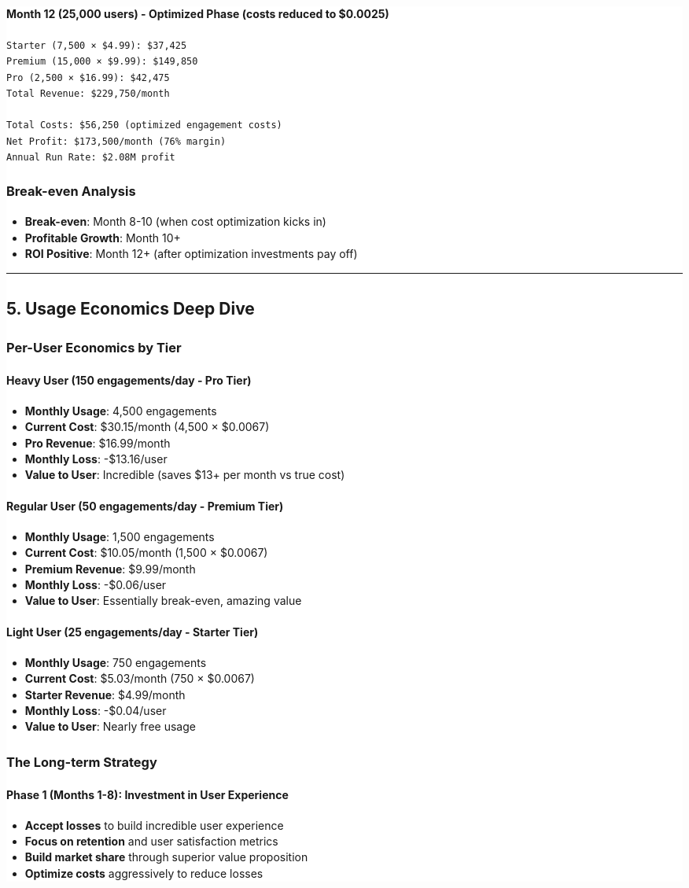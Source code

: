 #### Month 12 (25,000 users) - Optimized Phase (costs reduced to $0.0025)
```
Starter (7,500 × $4.99): $37,425
Premium (15,000 × $9.99): $149,850
Pro (2,500 × $16.99): $42,475
Total Revenue: $229,750/month

Total Costs: $56,250 (optimized engagement costs)
Net Profit: $173,500/month (76% margin)
Annual Run Rate: $2.08M profit
```

### Break-even Analysis
- **Break-even**: Month 8-10 (when cost optimization kicks in)
- **Profitable Growth**: Month 10+ 
- **ROI Positive**: Month 12+ (after optimization investments pay off)

---

## 5. Usage Economics Deep Dive

### Per-User Economics by Tier

#### Heavy User (150 engagements/day - Pro Tier)
- **Monthly Usage**: 4,500 engagements
- **Current Cost**: $30.15/month (4,500 × $0.0067)
- **Pro Revenue**: $16.99/month
- **Monthly Loss**: -$13.16/user
- **Value to User**: Incredible (saves $13+ per month vs true cost)

#### Regular User (50 engagements/day - Premium Tier)  
- **Monthly Usage**: 1,500 engagements
- **Current Cost**: $10.05/month (1,500 × $0.0067)
- **Premium Revenue**: $9.99/month
- **Monthly Loss**: -$0.06/user
- **Value to User**: Essentially break-even, amazing value

#### Light User (25 engagements/day - Starter Tier)
- **Monthly Usage**: 750 engagements
- **Current Cost**: $5.03/month (750 × $0.0067)
- **Starter Revenue**: $4.99/month
- **Monthly Loss**: -$0.04/user
- **Value to User**: Nearly free usage

### The Long-term Strategy

#### Phase 1 (Months 1-8): Investment in User Experience
- **Accept losses** to build incredible user experience
- **Focus on retention** and user satisfaction metrics
- **Build market share** through superior value proposition
- **Optimize costs** aggressively to reduce losses
